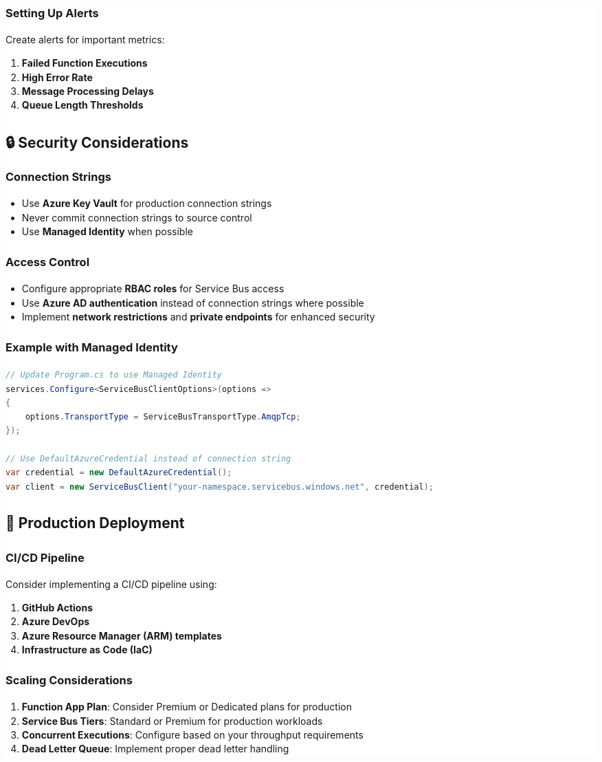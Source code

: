 ### Setting Up Alerts

Create alerts for important metrics:

1. **Failed Function Executions**
2. **High Error Rate**
3. **Message Processing Delays**
4. **Queue Length Thresholds**

## 🔒 Security Considerations

### Connection Strings

- Use **Azure Key Vault** for production connection strings
- Never commit connection strings to source control
- Use **Managed Identity** when possible

### Access Control

- Configure appropriate **RBAC roles** for Service Bus access
- Use **Azure AD authentication** instead of connection strings where possible
- Implement **network restrictions** and **private endpoints** for enhanced security

### Example with Managed Identity

```csharp
// Update Program.cs to use Managed Identity
services.Configure<ServiceBusClientOptions>(options =>
{
    options.TransportType = ServiceBusTransportType.AmqpTcp;
});

// Use DefaultAzureCredential instead of connection string
var credential = new DefaultAzureCredential();
var client = new ServiceBusClient("your-namespace.servicebus.windows.net", credential);
```

## 🚀 Production Deployment

### CI/CD Pipeline

Consider implementing a CI/CD pipeline using:

1. **GitHub Actions**
2. **Azure DevOps**
3. **Azure Resource Manager (ARM) templates**
4. **Infrastructure as Code (IaC)**

### Scaling Considerations

1. **Function App Plan**: Consider Premium or Dedicated plans for production
2. **Service Bus Tiers**: Standard or Premium for production workloads
3. **Concurrent Executions**: Configure based on your throughput requirements
4. **Dead Letter Queue**: Implement proper dead letter handling

